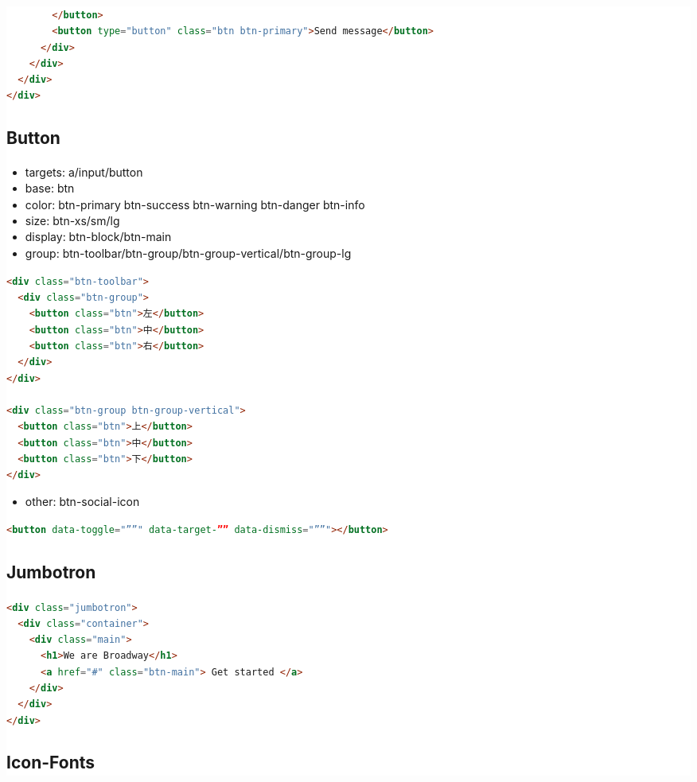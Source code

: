 ```html
        </button>
        <button type="button" class="btn btn-primary">Send message</button>
      </div>
    </div>
  </div>
</div>
```

## Button

- targets: a/input/button
- base: btn
- color: btn-primary btn-success btn-warning btn-danger btn-info
- size: btn-xs/sm/lg
- display: btn-block/btn-main
- group: btn-toolbar/btn-group/btn-group-vertical/btn-group-lg

```html
<div class="btn-toolbar">
  <div class="btn-group">
    <button class="btn">左</button>
    <button class="btn">中</button>
    <button class="btn">右</button>
  </div>
</div>

<div class="btn-group btn-group-vertical">
  <button class="btn">上</button>
  <button class="btn">中</button>
  <button class="btn">下</button>
</div>
```

- other: btn-social-icon

```html
<button data-toggle="””" data-target-”” data-dismiss="””"></button>
```

## Jumbotron

```html
<div class="jumbotron">
  <div class="container">
    <div class="main">
      <h1>We are Broadway</h1>
      <a href="#" class="btn-main"> Get started </a>
    </div>
  </div>
</div>
```

## Icon-Fonts
